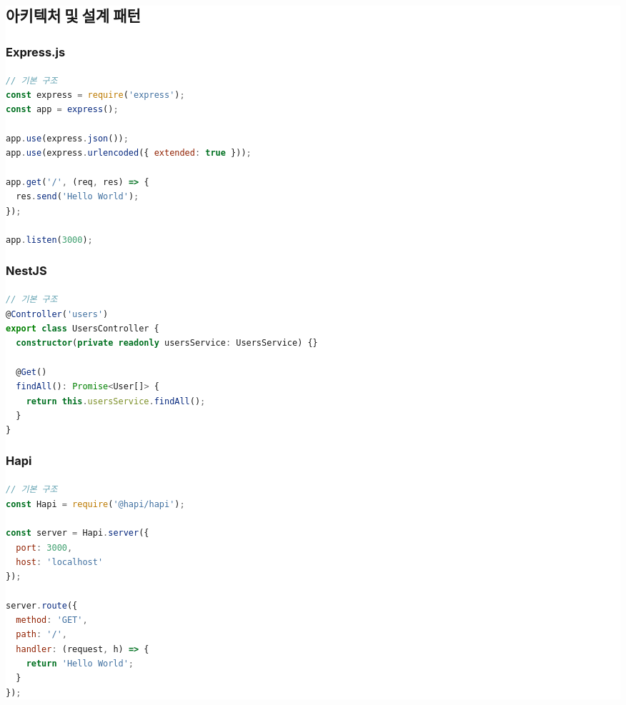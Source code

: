 ## 아키텍처 및 설계 패턴

### Express.js
```javascript
// 기본 구조
const express = require('express');
const app = express();

app.use(express.json());
app.use(express.urlencoded({ extended: true }));

app.get('/', (req, res) => {
  res.send('Hello World');
});

app.listen(3000);
```

### NestJS
```typescript
// 기본 구조
@Controller('users')
export class UsersController {
  constructor(private readonly usersService: UsersService) {}

  @Get()
  findAll(): Promise<User[]> {
    return this.usersService.findAll();
  }
}
```

### Hapi
```javascript
// 기본 구조
const Hapi = require('@hapi/hapi');

const server = Hapi.server({
  port: 3000,
  host: 'localhost'
});

server.route({
  method: 'GET',
  path: '/',
  handler: (request, h) => {
    return 'Hello World';
  }
});
```
